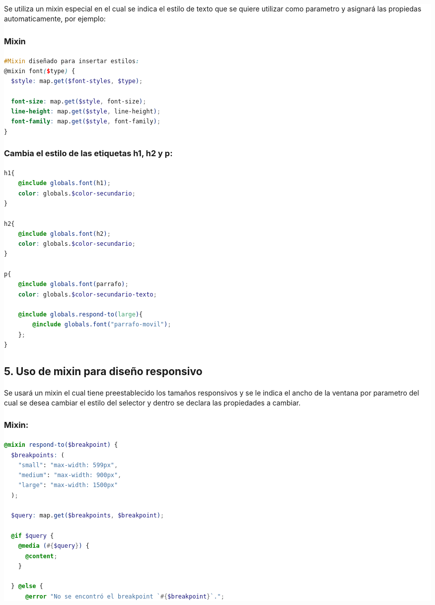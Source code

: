 ```scss
```

Se utiliza un mixin especial en el cual se indica el estilo de texto que se quiere utilizar como parametro y asignará las propiedas automaticamente, por ejemplo:

### Mixin
```scss
#Mixin diseñado para insertar estilos:
@mixin font($type) {
  $style: map.get($font-styles, $type);

  font-size: map.get($style, font-size);
  line-height: map.get($style, line-height);
  font-family: map.get($style, font-family);
}
```
### Cambia el estilo de las etiquetas **h1**, **h2** y **p**:
```scss
h1{
    @include globals.font(h1);
    color: globals.$color-secundario;
}

h2{
    @include globals.font(h2);
    color: globals.$color-secundario;
}

p{
    @include globals.font(parrafo);
    color: globals.$color-secundario-texto;

    @include globals.respond-to(large){
        @include globals.font("parrafo-movil");
    };
}
```

## 5. Uso de mixin para diseño responsivo
Se usará un mixin el cual tiene preestablecido los tamaños responsivos y se le indica el ancho de la ventana por parametro del cual se desea cambiar el estilo del selector y dentro se declara las propiedades a cambiar.

### Mixin:

```scss
@mixin respond-to($breakpoint) {
  $breakpoints: (
    "small": "max-width: 599px",
    "medium": "max-width: 900px",
    "large": "max-width: 1500px"
  );

  $query: map.get($breakpoints, $breakpoint);

  @if $query {
    @media (#{$query}) {
      @content;
    }

  } @else {
      @error "No se encontró el breakpoint `#{$breakpoint}`.";
```